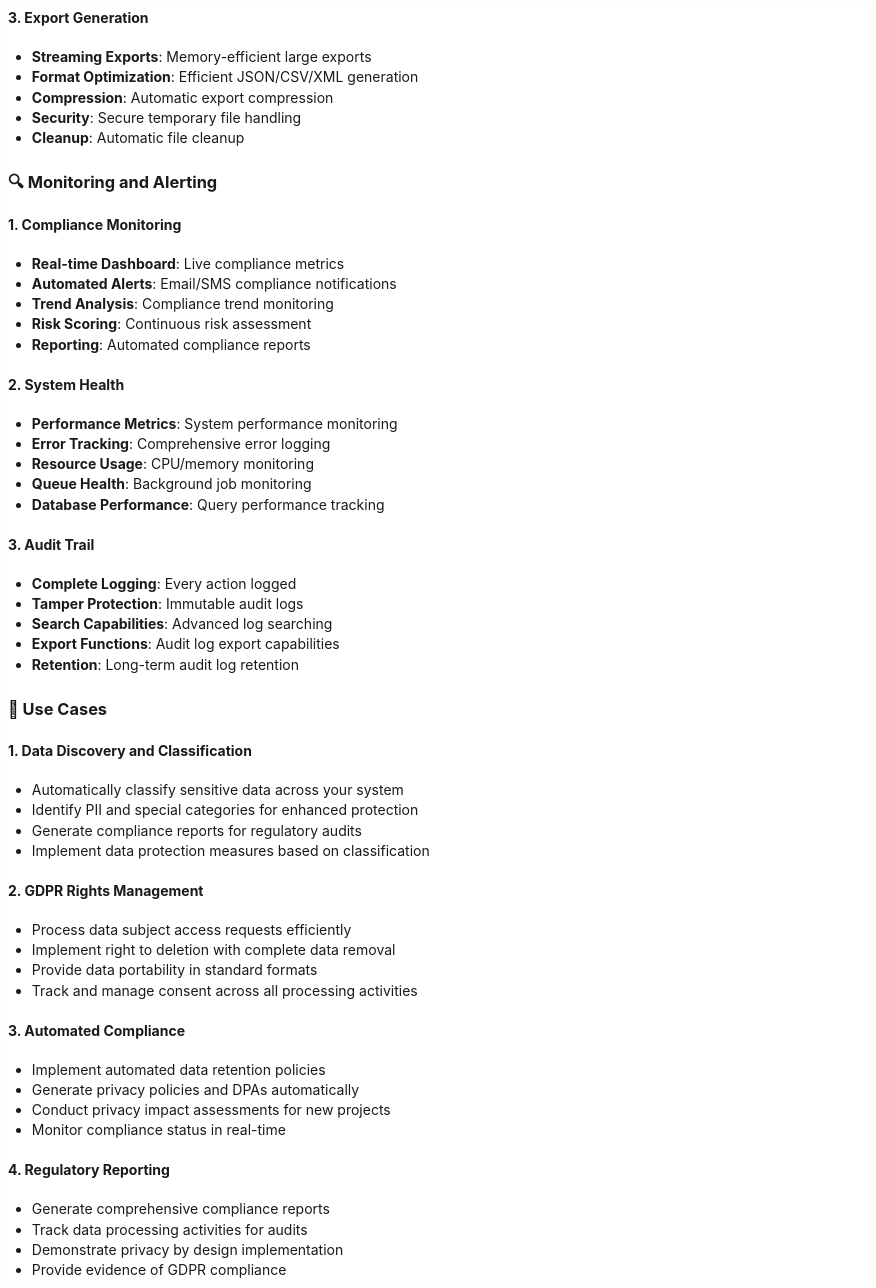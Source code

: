 #### 3. **Export Generation**
- **Streaming Exports**: Memory-efficient large exports
- **Format Optimization**: Efficient JSON/CSV/XML generation
- **Compression**: Automatic export compression
- **Security**: Secure temporary file handling
- **Cleanup**: Automatic file cleanup

### 🔍 Monitoring and Alerting

#### 1. **Compliance Monitoring**
- **Real-time Dashboard**: Live compliance metrics
- **Automated Alerts**: Email/SMS compliance notifications
- **Trend Analysis**: Compliance trend monitoring
- **Risk Scoring**: Continuous risk assessment
- **Reporting**: Automated compliance reports

#### 2. **System Health**
- **Performance Metrics**: System performance monitoring
- **Error Tracking**: Comprehensive error logging
- **Resource Usage**: CPU/memory monitoring
- **Queue Health**: Background job monitoring
- **Database Performance**: Query performance tracking

#### 3. **Audit Trail**
- **Complete Logging**: Every action logged
- **Tamper Protection**: Immutable audit logs
- **Search Capabilities**: Advanced log searching
- **Export Functions**: Audit log export capabilities
- **Retention**: Long-term audit log retention

### 🎯 Use Cases

#### 1. **Data Discovery and Classification**
- Automatically classify sensitive data across your system
- Identify PII and special categories for enhanced protection
- Generate compliance reports for regulatory audits
- Implement data protection measures based on classification

#### 2. **GDPR Rights Management**
- Process data subject access requests efficiently
- Implement right to deletion with complete data removal
- Provide data portability in standard formats
- Track and manage consent across all processing activities

#### 3. **Automated Compliance**
- Implement automated data retention policies
- Generate privacy policies and DPAs automatically
- Conduct privacy impact assessments for new projects
- Monitor compliance status in real-time

#### 4. **Regulatory Reporting**
- Generate comprehensive compliance reports
- Track data processing activities for audits
- Demonstrate privacy by design implementation
- Provide evidence of GDPR compliance
